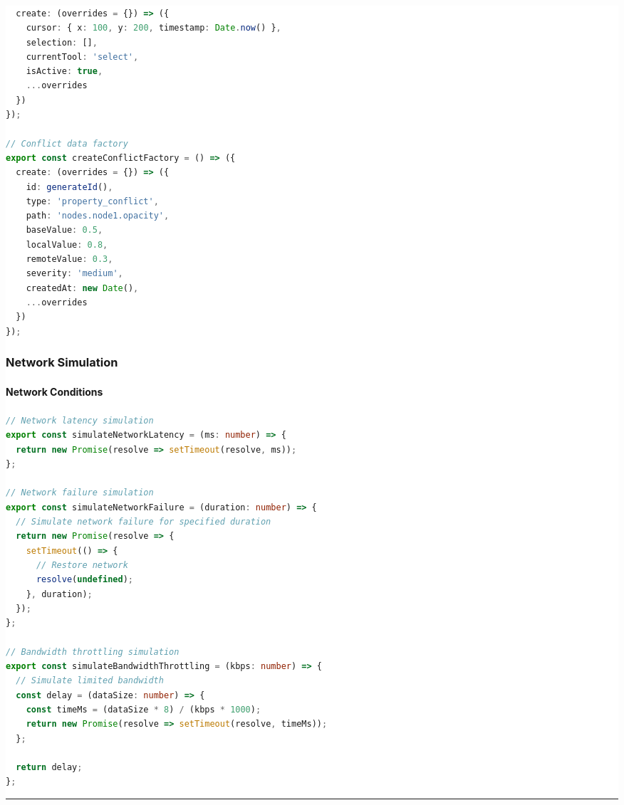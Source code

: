 ```typescript
  create: (overrides = {}) => ({
    cursor: { x: 100, y: 200, timestamp: Date.now() },
    selection: [],
    currentTool: 'select',
    isActive: true,
    ...overrides
  })
});

// Conflict data factory
export const createConflictFactory = () => ({
  create: (overrides = {}) => ({
    id: generateId(),
    type: 'property_conflict',
    path: 'nodes.node1.opacity',
    baseValue: 0.5,
    localValue: 0.8,
    remoteValue: 0.3,
    severity: 'medium',
    createdAt: new Date(),
    ...overrides
  })
});
```

### **Network Simulation**

#### **Network Conditions**
```typescript
// Network latency simulation
export const simulateNetworkLatency = (ms: number) => {
  return new Promise(resolve => setTimeout(resolve, ms));
};

// Network failure simulation
export const simulateNetworkFailure = (duration: number) => {
  // Simulate network failure for specified duration
  return new Promise(resolve => {
    setTimeout(() => {
      // Restore network
      resolve(undefined);
    }, duration);
  });
};

// Bandwidth throttling simulation
export const simulateBandwidthThrottling = (kbps: number) => {
  // Simulate limited bandwidth
  const delay = (dataSize: number) => {
    const timeMs = (dataSize * 8) / (kbps * 1000);
    return new Promise(resolve => setTimeout(resolve, timeMs));
  };
  
  return delay;
};
```

---